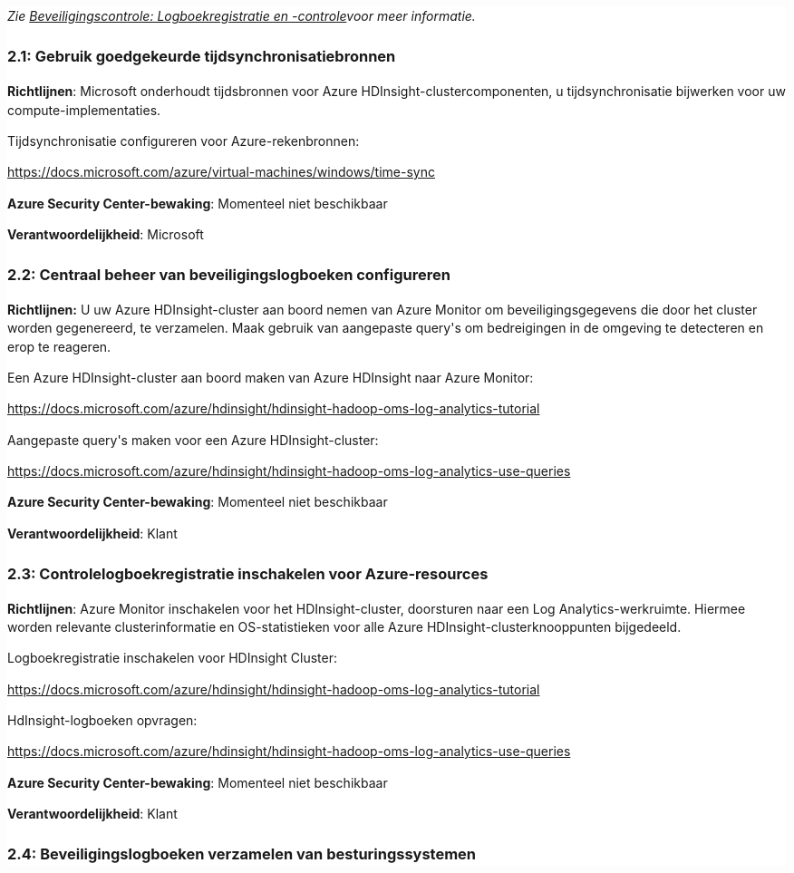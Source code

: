 *Zie [Beveiligingscontrole: Logboekregistratie en -controle](https://docs.microsoft.com/azure/security/benchmarks/security-control-logging-monitoring)voor meer informatie.*

### <a name="21-use-approved-time-synchronization-sources"></a>2.1: Gebruik goedgekeurde tijdsynchronisatiebronnen

**Richtlijnen**: Microsoft onderhoudt tijdsbronnen voor Azure HDInsight-clustercomponenten, u tijdsynchronisatie bijwerken voor uw compute-implementaties.

Tijdsynchronisatie configureren voor Azure-rekenbronnen:

https://docs.microsoft.com/azure/virtual-machines/windows/time-sync

**Azure Security Center-bewaking**: Momenteel niet beschikbaar

**Verantwoordelijkheid**: Microsoft

### <a name="22-configure-central-security-log-management"></a>2.2: Centraal beheer van beveiligingslogboeken configureren

**Richtlijnen:** U uw Azure HDInsight-cluster aan boord nemen van Azure Monitor om beveiligingsgegevens die door het cluster worden gegenereerd, te verzamelen. Maak gebruik van aangepaste query's om bedreigingen in de omgeving te detecteren en erop te reageren. 

Een Azure HDInsight-cluster aan boord maken van Azure HDInsight naar Azure Monitor:

https://docs.microsoft.com/azure/hdinsight/hdinsight-hadoop-oms-log-analytics-tutorial

Aangepaste query's maken voor een Azure HDInsight-cluster:

https://docs.microsoft.com/azure/hdinsight/hdinsight-hadoop-oms-log-analytics-use-queries

**Azure Security Center-bewaking**: Momenteel niet beschikbaar

**Verantwoordelijkheid**: Klant

### <a name="23-enable-audit-logging-for-azure-resources"></a>2.3: Controlelogboekregistratie inschakelen voor Azure-resources

**Richtlijnen**: Azure Monitor inschakelen voor het HDInsight-cluster, doorsturen naar een Log Analytics-werkruimte. Hiermee worden relevante clusterinformatie en OS-statistieken voor alle Azure HDInsight-clusterknooppunten bijgedeeld.

Logboekregistratie inschakelen voor HDInsight Cluster:

 https://docs.microsoft.com/azure/hdinsight/hdinsight-hadoop-oms-log-analytics-tutorial

HdInsight-logboeken opvragen:

https://docs.microsoft.com/azure/hdinsight/hdinsight-hadoop-oms-log-analytics-use-queries

**Azure Security Center-bewaking**: Momenteel niet beschikbaar

**Verantwoordelijkheid**: Klant

### <a name="24-collect-security-logs-from-operating-systems"></a>2.4: Beveiligingslogboeken verzamelen van besturingssystemen
